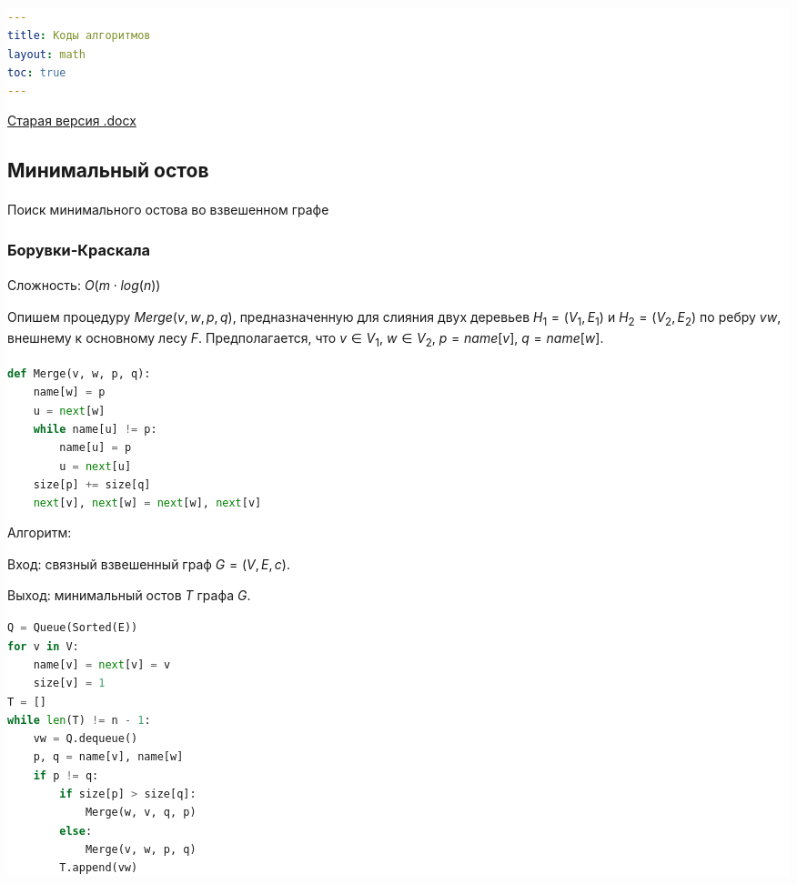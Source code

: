 ```yaml
---
title: Коды алгоритмов
layout: math
toc: true
---
```


[Старая версия .docx](files/shpora.docx)

## Минимальный остов

Поиск минимального остова во взвешенном графе

### Борувки-Краскала

Сложность: $O(m⋅log(n))$



Опишем процедуру $Merge(v, w, p, q)$, предназначенную для слияния двух деревьев $H_1 = (V_1, E_1)$ и $H_2 = (V_2, E_2)$ по ребру $vw$, внешнему к основному лесу $F$. Предполагается, что $v \in V_1$, $w \in V_2$, $p = name[v]$, $q = name[w]$.

```python
def Merge(v, w, p, q):
    name[w] = p
    u = next[w]
    while name[u] != p:
        name[u] = p
        u = next[u]
    size[p] += size[q]
	next[v], next[w] = next[w], next[v]
```



Алгоритм:

Вход: связный взвешенный граф $G = (V, E, c)$.

Выход: минимальный остов $T$ графа $G$.

```python
Q = Queue(Sorted(E))
for v in V:
    name[v] = next[v] = v
    size[v] = 1
T = []
while len(T) != n - 1:
    vw = Q.dequeue()
    p, q = name[v], name[w]
    if p != q:
        if size[p] > size[q]:
            Merge(w, v, q, p)
        else:
        	Merge(v, w, p, q)
        T.append(vw)
```
